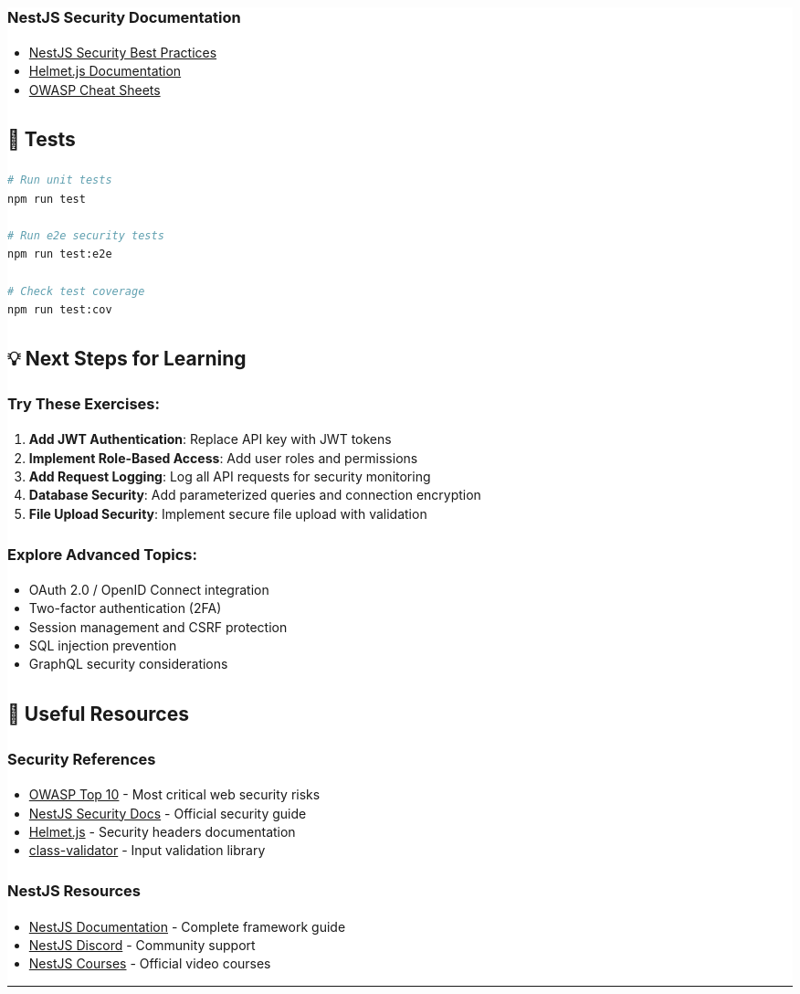 ### NestJS Security Documentation

- [NestJS Security Best Practices](https://docs.nestjs.com/security/authentication)
- [Helmet.js Documentation](https://helmetjs.github.io/)
- [OWASP Cheat Sheets](https://cheatsheetseries.owasp.org/)

## 🧪 Tests

```bash
# Run unit tests
npm run test

# Run e2e security tests
npm run test:e2e

# Check test coverage
npm run test:cov
```

## 💡 Next Steps for Learning

### Try These Exercises:

1. **Add JWT Authentication**: Replace API key with JWT tokens
2. **Implement Role-Based Access**: Add user roles and permissions
3. **Add Request Logging**: Log all API requests for security monitoring
4. **Database Security**: Add parameterized queries and connection encryption
5. **File Upload Security**: Implement secure file upload with validation

### Explore Advanced Topics:

- OAuth 2.0 / OpenID Connect integration
- Two-factor authentication (2FA)
- Session management and CSRF protection
- SQL injection prevention
- GraphQL security considerations

## 🔗 Useful Resources

### Security References

- [OWASP Top 10](https://owasp.org/www-project-top-ten/) - Most critical web security risks
- [NestJS Security Docs](https://docs.nestjs.com/security/authentication) - Official security guide
- [Helmet.js](https://helmetjs.github.io/) - Security headers documentation
- [class-validator](https://github.com/typestack/class-validator) - Input validation library

### NestJS Resources

- [NestJS Documentation](https://docs.nestjs.com) - Complete framework guide
- [NestJS Discord](https://discord.gg/G7Qnnhy) - Community support
- [NestJS Courses](https://courses.nestjs.com/) - Official video courses

---
